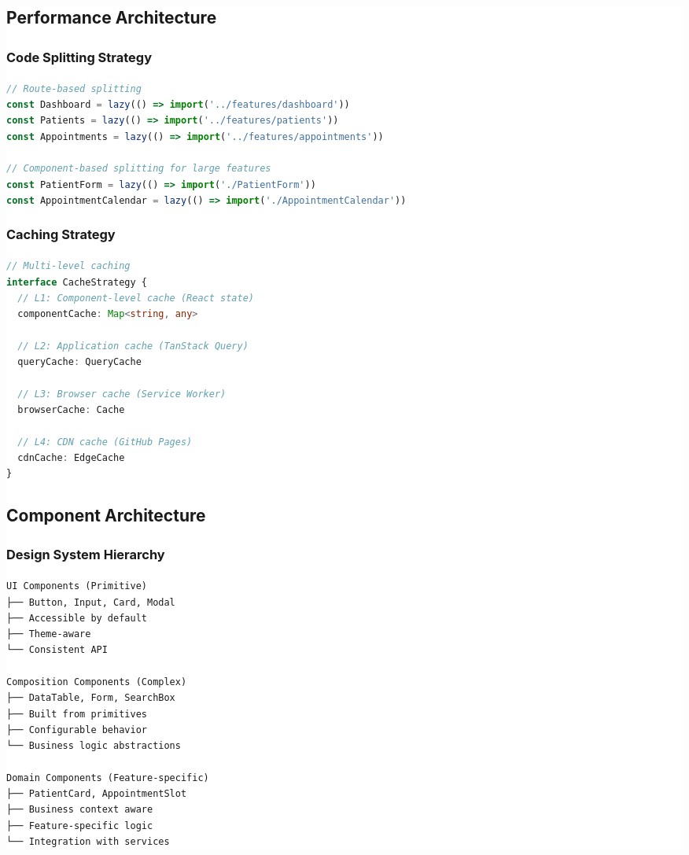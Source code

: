 ## Performance Architecture

### Code Splitting Strategy

```typescript
// Route-based splitting
const Dashboard = lazy(() => import('../features/dashboard'))
const Patients = lazy(() => import('../features/patients'))
const Appointments = lazy(() => import('../features/appointments'))

// Component-based splitting for large features
const PatientForm = lazy(() => import('./PatientForm'))
const AppointmentCalendar = lazy(() => import('./AppointmentCalendar'))
```

### Caching Strategy

```typescript
// Multi-level caching
interface CacheStrategy {
  // L1: Component-level cache (React state)
  componentCache: Map<string, any>
  
  // L2: Application cache (TanStack Query)
  queryCache: QueryCache
  
  // L3: Browser cache (Service Worker)
  browserCache: Cache
  
  // L4: CDN cache (GitHub Pages)
  cdnCache: EdgeCache
}
```

## Component Architecture

### Design System Hierarchy

```
UI Components (Primitive)
├── Button, Input, Card, Modal
├── Accessible by default
├── Theme-aware
└── Consistent API

Composition Components (Complex)
├── DataTable, Form, SearchBox
├── Built from primitives
├── Configurable behavior
└── Business logic abstractions

Domain Components (Feature-specific)
├── PatientCard, AppointmentSlot
├── Business context aware
├── Feature-specific logic
└── Integration with services
```
